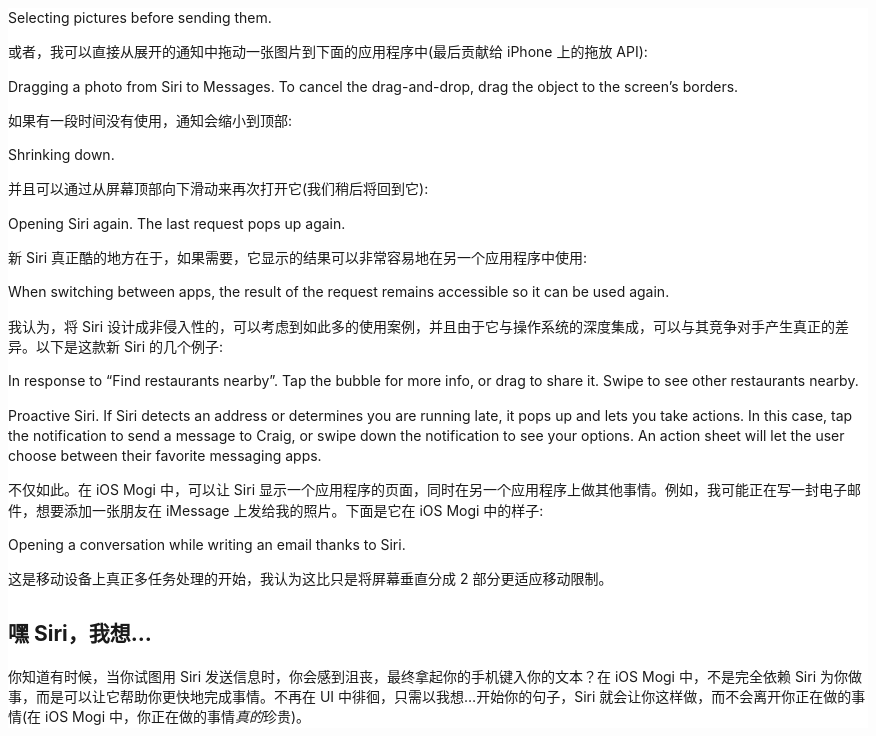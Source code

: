 

Selecting pictures before sending them.



或者，我可以直接从展开的通知中拖动一张图片到下面的应用程序中(最后贡献给 iPhone 上的拖放 API):



Dragging a photo from Siri to Messages. To cancel the drag-and-drop, drag the object to the screen’s borders.



如果有一段时间没有使用，通知会缩小到顶部:



Shrinking down.



并且可以通过从屏幕顶部向下滑动来再次打开它(我们稍后将回到它):



Opening Siri again. The last request pops up again.



新 Siri 真正酷的地方在于，如果需要，它显示的结果可以非常容易地在另一个应用程序中使用:



When switching between apps, the result of the request remains accessible so it can be used again.



我认为，将 Siri 设计成非侵入性的，可以考虑到如此多的使用案例，并且由于它与操作系统的深度集成，可以与其竞争对手产生真正的差异。以下是这款新 Siri 的几个例子:



In response to “Find restaurants nearby”. Tap the bubble for more info, or drag to share it. Swipe to see other restaurants nearby.





Proactive Siri. If Siri detects an address or determines you are running late, it pops up and lets you take actions. In this case, tap the notification to send a message to Craig, or swipe down the notification to see your options. An action sheet will let the user choose between their favorite messaging apps.



不仅如此。在 iOS Mogi 中，可以让 Siri 显示一个应用程序的页面，同时在另一个应用程序上做其他事情。例如，我可能正在写一封电子邮件，想要添加一张朋友在 iMessage 上发给我的照片。下面是它在 iOS Mogi 中的样子:



Opening a conversation while writing an email thanks to Siri.



这是移动设备上真正多任务处理的开始，我认为这比只是将屏幕垂直分成 2 部分更适应移动限制。

## 嘿 Siri，我想…

你知道有时候，当你试图用 Siri 发送信息时，你会感到沮丧，最终拿起你的手机键入你的文本？在 iOS Mogi 中，不是完全依赖 Siri 为你做事，而是可以让它帮助你更快地完成事情。不再在 UI 中徘徊，只需以我想…开始你的句子，Siri 就会让你这样做，而不会离开你正在做的事情(在 iOS Mogi 中，你正在做的事情*真的*珍贵)。
